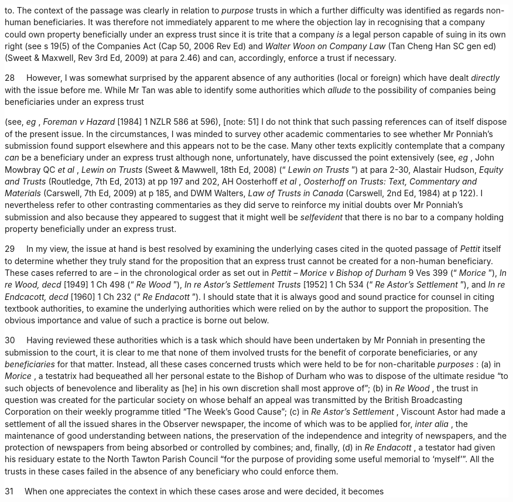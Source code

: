 
to. The context of the passage was clearly in relation to _purpose_ trusts in which a further difficulty was identified as regards non-human beneficiaries. It was therefore not immediately apparent to me where the objection lay in recognising that a company could own property beneficially under an express trust since it is trite that a company _is_ a legal person capable of suing in its own right (see s 19(5) of the Companies Act (Cap 50, 2006 Rev Ed) and _Walter Woon on Company Law_ (Tan Cheng Han SC gen ed) (Sweet & Maxwell, Rev 3rd Ed, 2009) at para 2.46) and can, accordingly, enforce a trust if necessary. 

28     However, I was somewhat surprised by the apparent absence of any authorities (local or foreign) which have dealt _directly_ with the issue before me. While Mr Tan was able to identify some authorities which _allude_ to the possibility of companies being beneficiaries under an express trust 

(see, _eg_ , _Foreman v Hazard_ [1984] 1 NZLR 586 at 596), [note: 51] I do not think that such passing references can of itself dispose of the present issue. In the circumstances, I was minded to survey other academic commentaries to see whether Mr Ponniah’s submission found support elsewhere and this appears not to be the case. Many other texts explicitly contemplate that a company _can_ be a beneficiary under an express trust although none, unfortunately, have discussed the point extensively (see, _eg_ , John Mowbray QC _et al_ , _Lewin on Trusts_ (Sweet & Mawwell, 18th Ed, 2008) (“ _Lewin on Trusts_ ”) at para 2-30, Alastair Hudson, _Equity and Trusts_ (Routledge, 7th Ed, 2013) at pp 197 and 202, AH Oosterhoff _et al_ , _Oosterhoff on Trusts: Text, Commentary and Materials_ (Carswell, 7th Ed, 2009) at p 185, and DWM Walters, _Law of Trusts in Canada_ (Carswell, 2nd Ed, 1984) at p 122). I nevertheless refer to other contrasting commentaries as they did serve to reinforce my initial doubts over Mr Ponniah’s submission and also because they appeared to suggest that it might well be _selfevident_ that there is no bar to a company holding property beneficially under an express trust. 

29     In my view, the issue at hand is best resolved by examining the underlying cases cited in the quoted passage of _Pettit_ itself to determine whether they truly stand for the proposition that an express trust cannot be created for a non-human beneficiary. These cases referred to are – in the chronological order as set out in _Pettit_ – _Morice v Bishop of Durham_ 9 Ves 399 (“ _Morice_ ”), _In re Wood, decd_ [1949] 1 Ch 498 (“ _Re Wood_ ”), _In re Astor’s Settlement Trusts_ [1952] 1 Ch 534 (“ _Re Astor’s Settlement_ ”), and _In re Endcacott, decd_ [1960] 1 Ch 232 (“ _Re Endacott_ ”). I should state that it is always good and sound practice for counsel in citing textbook authorities, to examine the underlying authorities which were relied on by the author to support the proposition. The obvious importance and value of such a practice is borne out below. 

30     Having reviewed these authorities which is a task which should have been undertaken by Mr Ponniah in presenting the submission to the court, it is clear to me that none of them involved trusts for the benefit of corporate beneficiaries, or any _beneficiaries_ for that matter. Instead, all these cases concerned trusts which were held to be for non-charitable _purposes_ : (a) in _Morice_ , a testatrix had bequeathed all her personal estate to the Bishop of Durham who was to dispose of the ultimate residue “to such objects of benevolence and liberality as [he] in his own discretion shall most approve of”; (b) in _Re Wood_ , the trust in question was created for the particular society on whose behalf an appeal was transmitted by the British Broadcasting Corporation on their weekly programme titled “The Week’s Good Cause”; (c) in _Re Astor’s Settlement_ , Viscount Astor had made a settlement of all the issued shares in the Observer newspaper, the income of which was to be applied for, _inter alia_ , the maintenance of good understanding between nations, the preservation of the independence and integrity of newspapers, and the protection of newspapers from being absorbed or controlled by combines; and, finally, (d) in _Re Endacott_ , a testator had given his residuary estate to the North Tawton Parish Council “for the purpose of providing some useful memorial to ‘myself’”. All the trusts in these cases failed in the absence of any beneficiary who could enforce them. 

31     When one appreciates the context in which these cases arose and were decided, it becomes 
